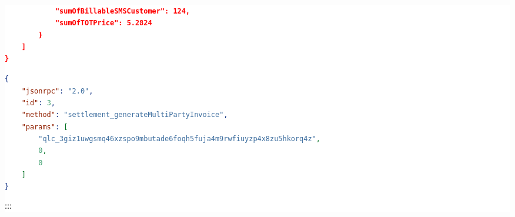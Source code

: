```json tab:Response
            "sumOfBillableSMSCustomer": 124,
            "sumOfTOTPrice": 5.2824
        }
    ]
}
```

```json test
{
	"jsonrpc": "2.0",
	"id": 3,
	"method": "settlement_generateMultiPartyInvoice",
	"params": [
		"qlc_3giz1uwgsmq46xzspo9mbutade6foqh5fuja4m9rwfiuyzp4x8zu5hkorq4z",
		0,
		0
	]
}
```
:::

